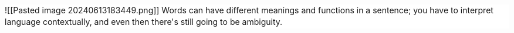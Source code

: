 ![[Pasted image 20240613183449.png]]
Words can have different meanings and functions in a sentence; you have to interpret language contextually, and even then there's still going to be ambiguity.


















